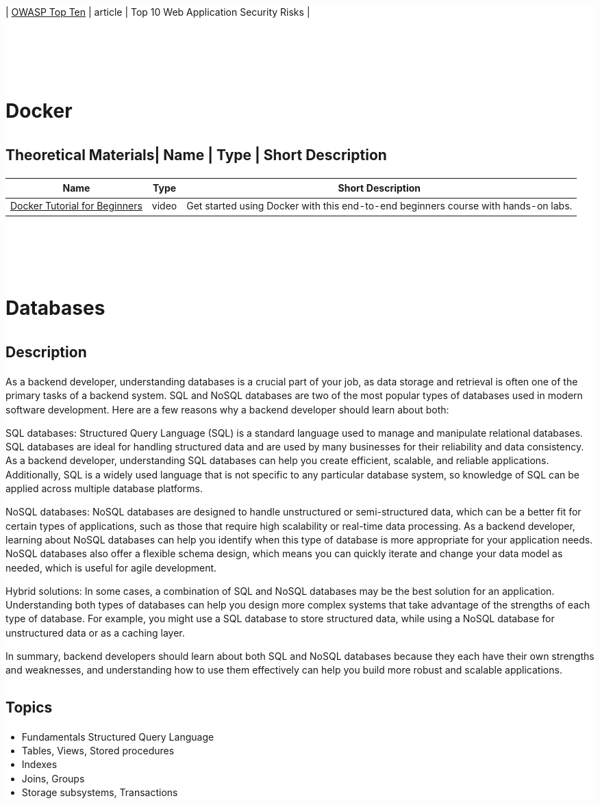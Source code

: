 | [OWASP Top Ten](https://owasp.org/www-project-top-ten/)                                                                                                                            | article | Top 10 Web Application Security Risks                                  |

<br><br><br>

# Docker

## Theoretical Materials| Name | Type | Short Description

| Name                                                                         | Type  | Short Description                                                                  |
| ---------------------------------------------------------------------------- | ----- | ---------------------------------------------------------------------------------- |
| [Docker Tutorial for Beginners](https://www.youtube.com/watch?v=fqMOX6JJhGo) | video | Get started using Docker with this end-to-end beginners course with hands-on labs. |

<br><br><br>

# Databases

## Description

As a backend developer, understanding databases is a crucial part of your job, as data storage and retrieval is often one of the primary tasks of a backend system. SQL and NoSQL databases are two of the most popular types of databases used in modern software development. Here are a few reasons why a backend developer should learn about both:

SQL databases: Structured Query Language (SQL) is a standard language used to manage and manipulate relational databases. SQL databases are ideal for handling structured data and are used by many businesses for their reliability and data consistency. As a backend developer, understanding SQL databases can help you create efficient, scalable, and reliable applications. Additionally, SQL is a widely used language that is not specific to any particular database system, so knowledge of SQL can be applied across multiple database platforms.

NoSQL databases: NoSQL databases are designed to handle unstructured or semi-structured data, which can be a better fit for certain types of applications, such as those that require high scalability or real-time data processing. As a backend developer, learning about NoSQL databases can help you identify when this type of database is more appropriate for your application needs. NoSQL databases also offer a flexible schema design, which means you can quickly iterate and change your data model as needed, which is useful for agile development.

Hybrid solutions: In some cases, a combination of SQL and NoSQL databases may be the best solution for an application. Understanding both types of databases can help you design more complex systems that take advantage of the strengths of each type of database. For example, you might use a SQL database to store structured data, while using a NoSQL database for unstructured data or as a caching layer.

In summary, backend developers should learn about both SQL and NoSQL databases because they each have their own strengths and weaknesses, and understanding how to use them effectively can help you build more robust and scalable applications.

## Topics

- Fundamentals Structured Query Language
- Tables, Views, Stored procedures
- Indexes
- Joins, Groups
- Storage subsystems, Transactions
